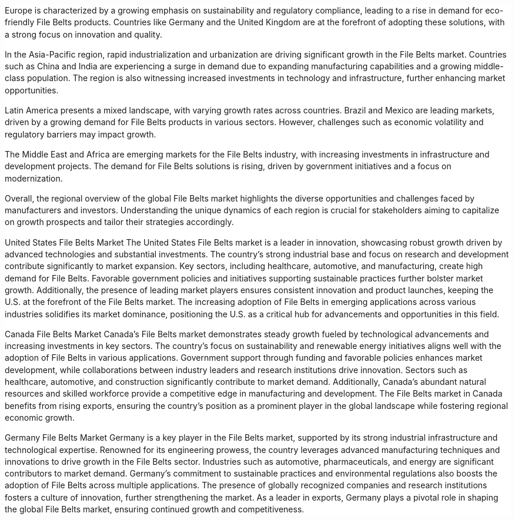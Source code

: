 Europe is characterized by a growing emphasis on sustainability and regulatory compliance, leading to a rise in demand for eco-friendly File Belts products. Countries like Germany and the United Kingdom are at the forefront of adopting these solutions, with a strong focus on innovation and quality.

In the Asia-Pacific region, rapid industrialization and urbanization are driving significant growth in the File Belts market. Countries such as China and India are experiencing a surge in demand due to expanding manufacturing capabilities and a growing middle-class population. The region is also witnessing increased investments in technology and infrastructure, further enhancing market opportunities.

Latin America presents a mixed landscape, with varying growth rates across countries. Brazil and Mexico are leading markets, driven by a growing demand for File Belts products in various sectors. However, challenges such as economic volatility and regulatory barriers may impact growth.

The Middle East and Africa are emerging markets for the File Belts industry, with increasing investments in infrastructure and development projects. The demand for File Belts solutions is rising, driven by government initiatives and a focus on modernization.

Overall, the regional overview of the global File Belts market highlights the diverse opportunities and challenges faced by manufacturers and investors. Understanding the unique dynamics of each region is crucial for stakeholders aiming to capitalize on growth prospects and tailor their strategies accordingly.

United States File Belts Market
The United States File Belts market is a leader in innovation, showcasing robust growth driven by advanced technologies and substantial investments. The country’s strong industrial base and focus on research and development contribute significantly to market expansion. Key sectors, including healthcare, automotive, and manufacturing, create high demand for File Belts. Favorable government policies and initiatives supporting sustainable practices further bolster market growth. Additionally, the presence of leading market players ensures consistent innovation and product launches, keeping the U.S. at the forefront of the File Belts market. The increasing adoption of File Belts in emerging applications across various industries solidifies its market dominance, positioning the U.S. as a critical hub for advancements and opportunities in this field.

Canada File Belts Market
Canada’s File Belts market demonstrates steady growth fueled by technological advancements and increasing investments in key sectors. The country’s focus on sustainability and renewable energy initiatives aligns well with the adoption of File Belts in various applications. Government support through funding and favorable policies enhances market development, while collaborations between industry leaders and research institutions drive innovation. Sectors such as healthcare, automotive, and construction significantly contribute to market demand. Additionally, Canada’s abundant natural resources and skilled workforce provide a competitive edge in manufacturing and development. The File Belts market in Canada benefits from rising exports, ensuring the country’s position as a prominent player in the global landscape while fostering regional economic growth.

Germany File Belts Market
Germany is a key player in the File Belts market, supported by its strong industrial infrastructure and technological expertise. Renowned for its engineering prowess, the country leverages advanced manufacturing techniques and innovations to drive growth in the File Belts sector. Industries such as automotive, pharmaceuticals, and energy are significant contributors to market demand. Germany’s commitment to sustainable practices and environmental regulations also boosts the adoption of File Belts across multiple applications. The presence of globally recognized companies and research institutions fosters a culture of innovation, further strengthening the market. As a leader in exports, Germany plays a pivotal role in shaping the global File Belts market, ensuring continued growth and competitiveness.
